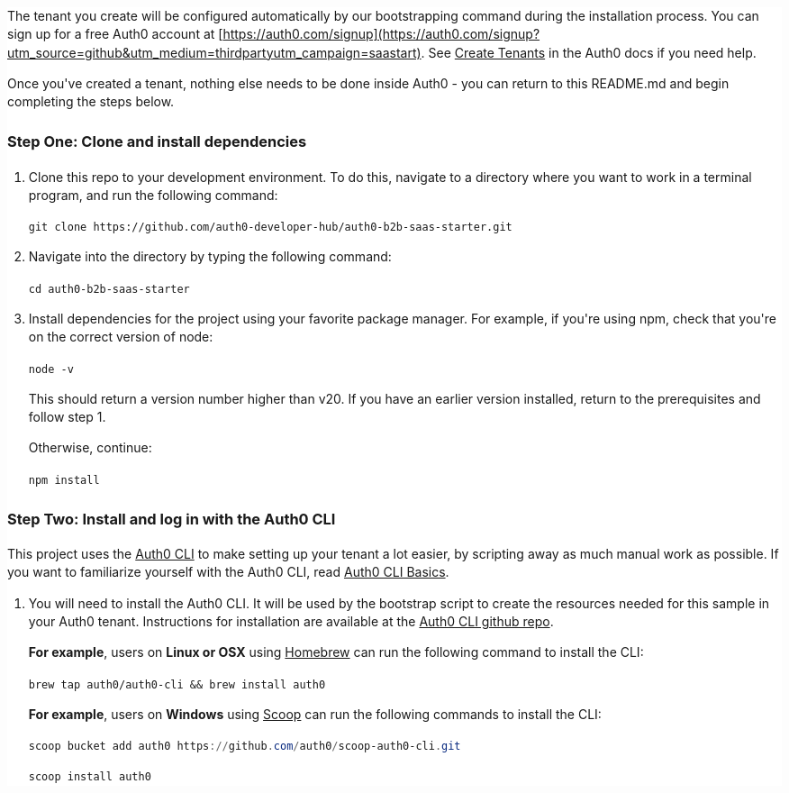    The tenant you create will be configured automatically by our bootstrapping command during the installation process. You can sign up for a free Auth0 account at [https://auth0.com/signup](https://auth0.com/signup?utm_source=github&utm_medium=thirdpartyutm_campaign=saastart). See [Create Tenants](https://auth0.com/docs/get-started/auth0-overview/create-tenants) in the Auth0 docs if you need help.

   Once you've created a tenant, nothing else needs to be done inside Auth0 - you can return to this README.md and begin completing the steps below.

### Step One: Clone and install dependencies

1. Clone this repo to your development environment. To do this, navigate to a directory where you want to work in a terminal program, and run the following command:

   ```shell
   git clone https://github.com/auth0-developer-hub/auth0-b2b-saas-starter.git
   ```

2. Navigate into the directory by typing the following command:

   ```shell
   cd auth0-b2b-saas-starter
   ```

3. Install dependencies for the project using your favorite package manager. For example, if you're using npm, check that you're on the correct version of node:

   ```shell
   node -v
   ```
   This should return a version number higher than v20. If you have an earlier version installed, return to the prerequisites and follow step 1. 
   
   Otherwise, continue:

   ```shell
   npm install
   ```

### Step Two: Install and log in with the Auth0 CLI

This project uses the [Auth0 CLI](https://github.com/auth0/auth0-cli) to make setting up your tenant a lot easier, by scripting away as much manual work as possible. If you want to familiarize yourself with the Auth0 CLI, read [Auth0 CLI Basics](https://developer.auth0.com/resources/labs/tools/auth0-cli-basics).

1. You will need to install the Auth0 CLI. It will be used by the bootstrap script to create the resources needed for this sample in your Auth0 tenant. Instructions for installation are available at the [Auth0 CLI github repo](https://github.com/auth0/auth0-cli).

   
   **For example**, users on **Linux or OSX** using [Homebrew](https://brew.sh/) can run the following command to install the CLI:

   ```shell
   brew tap auth0/auth0-cli && brew install auth0
   ```

   **For example**, users on **Windows** using [Scoop](https://scoop.sh/) can run the following commands to install the CLI:
   ```powershell
   scoop bucket add auth0 https://github.com/auth0/scoop-auth0-cli.git
   ```
   ```powershell
   scoop install auth0
   ```
